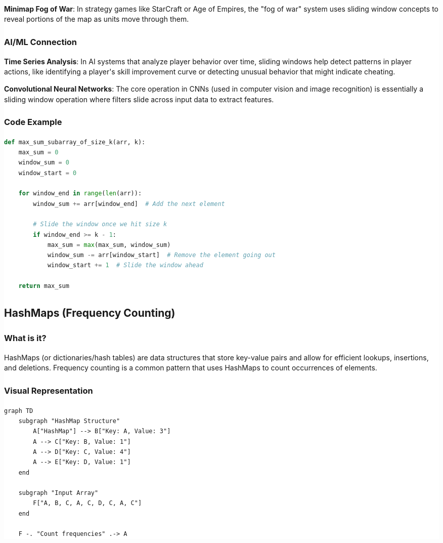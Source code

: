 **Minimap Fog of War**: In strategy games like StarCraft or Age of Empires, the "fog of war" system uses sliding window concepts to reveal portions of the map as units move through them.

### AI/ML Connection
**Time Series Analysis**: In AI systems that analyze player behavior over time, sliding windows help detect patterns in player actions, like identifying a player's skill improvement curve or detecting unusual behavior that might indicate cheating.

**Convolutional Neural Networks**: The core operation in CNNs (used in computer vision and image recognition) is essentially a sliding window operation where filters slide across input data to extract features.

### Code Example
```python
def max_sum_subarray_of_size_k(arr, k):
    max_sum = 0
    window_sum = 0
    window_start = 0
    
    for window_end in range(len(arr)):
        window_sum += arr[window_end]  # Add the next element
        
        # Slide the window once we hit size k
        if window_end >= k - 1:
            max_sum = max(max_sum, window_sum)
            window_sum -= arr[window_start]  # Remove the element going out
            window_start += 1  # Slide the window ahead
            
    return max_sum
```

## HashMaps (Frequency Counting)

### What is it?
HashMaps (or dictionaries/hash tables) are data structures that store key-value pairs and allow for efficient lookups, insertions, and deletions. Frequency counting is a common pattern that uses HashMaps to count occurrences of elements.

### Visual Representation
```mermaid
graph TD
    subgraph "HashMap Structure"
        A["HashMap"] --> B["Key: A, Value: 3"]
        A --> C["Key: B, Value: 1"]
        A --> D["Key: C, Value: 4"]
        A --> E["Key: D, Value: 1"]
    end
    
    subgraph "Input Array"
        F["A, B, C, A, C, D, C, A, C"]
    end
    
    F -. "Count frequencies" .-> A
```
